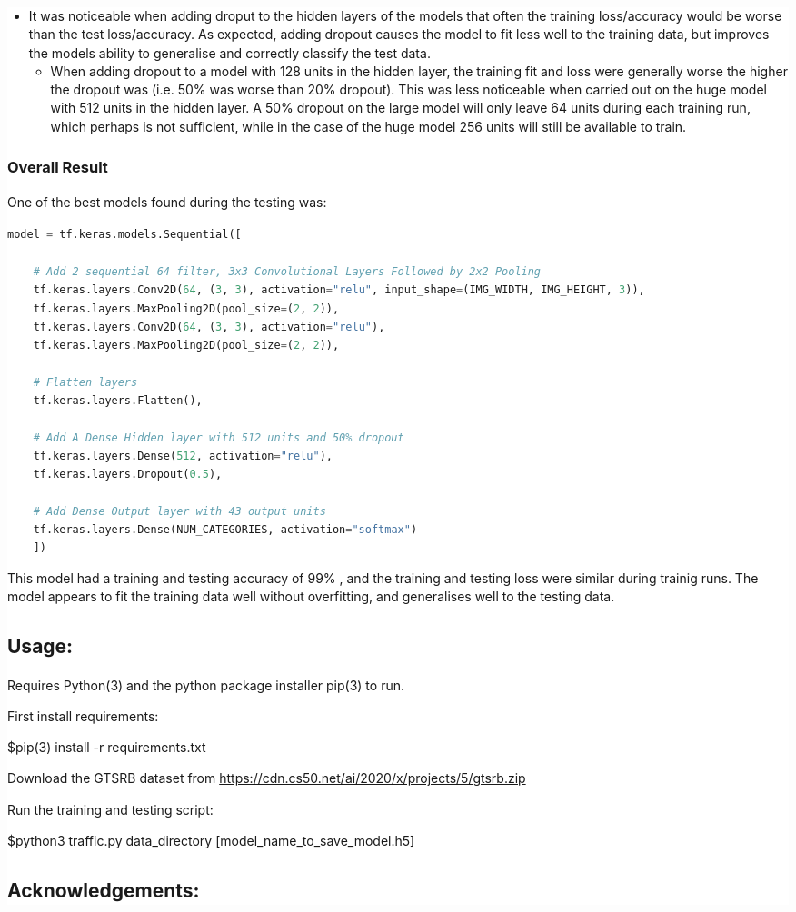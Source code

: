 * It was noticeable when adding droput to the hidden layers of the models that often the training loss/accuracy would be worse than the test loss/accuracy. As expected, adding dropout causes the model to fit less well to the training data, but improves the models ability to generalise and correctly classify the test data.
  * When adding dropout to a model with 128 units in the hidden layer, the training fit and loss were generally worse the higher the dropout was (i.e. 50% was worse than 20% dropout). This was less noticeable when carried out on the huge model with 512 units in the hidden layer. A 50% dropout on the large model will only leave 64 units during each training run, which perhaps is not sufficient, while in the case of the huge model 256 units will still be available to train.

### Overall Result

One of the best models found during the testing was:

```python
model = tf.keras.models.Sequential([

    # Add 2 sequential 64 filter, 3x3 Convolutional Layers Followed by 2x2 Pooling
    tf.keras.layers.Conv2D(64, (3, 3), activation="relu", input_shape=(IMG_WIDTH, IMG_HEIGHT, 3)),
    tf.keras.layers.MaxPooling2D(pool_size=(2, 2)),
    tf.keras.layers.Conv2D(64, (3, 3), activation="relu"),
    tf.keras.layers.MaxPooling2D(pool_size=(2, 2)),

    # Flatten layers
    tf.keras.layers.Flatten(),

    # Add A Dense Hidden layer with 512 units and 50% dropout
    tf.keras.layers.Dense(512, activation="relu"),
    tf.keras.layers.Dropout(0.5),

    # Add Dense Output layer with 43 output units
    tf.keras.layers.Dense(NUM_CATEGORIES, activation="softmax")
    ])
```

This model had a training and testing accuracy of 99% , and the training and testing loss were similar during trainig runs. The model appears to fit the training data well without overfitting, and generalises well to the testing data.


## Usage:

Requires Python(3) and the python package installer pip(3) to run.

First install requirements:

$pip(3) install -r requirements.txt

Download the GTSRB dataset from https://cdn.cs50.net/ai/2020/x/projects/5/gtsrb.zip

Run the training and testing script:

$python3 traffic.py data_directory [model_name_to_save_model.h5]

## Acknowledgements:
